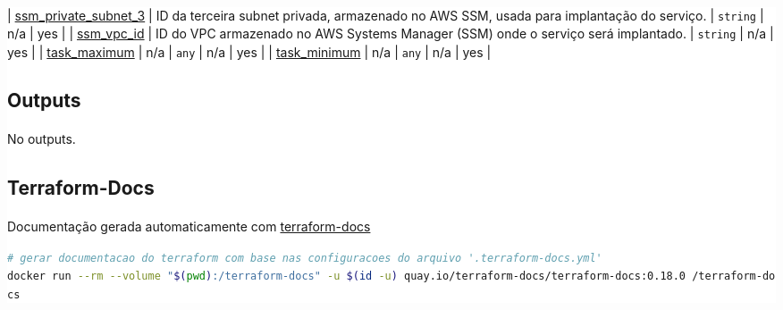 | <a name="input_ssm_private_subnet_3"></a> [ssm\_private\_subnet\_3](#input\_ssm\_private\_subnet\_3) | ID da terceira subnet privada, armazenado no AWS SSM, usada para implantação do serviço. | `string` | n/a | yes |
| <a name="input_ssm_vpc_id"></a> [ssm\_vpc\_id](#input\_ssm\_vpc\_id) | ID do VPC armazenado no AWS Systems Manager (SSM) onde o serviço será implantado. | `string` | n/a | yes |
| <a name="input_task_maximum"></a> [task\_maximum](#input\_task\_maximum) | n/a | `any` | n/a | yes |
| <a name="input_task_minimum"></a> [task\_minimum](#input\_task\_minimum) | n/a | `any` | n/a | yes |

## Outputs

No outputs.

## Terraform-Docs

Documentação gerada automaticamente com [terraform-docs](/terraform/.terraform-docs.yml)

```sh
# gerar documentacao do terraform com base nas configuracoes do arquivo '.terraform-docs.yml'
docker run --rm --volume "$(pwd):/terraform-docs" -u $(id -u) quay.io/terraform-docs/terraform-docs:0.18.0 /terraform-docs
```
